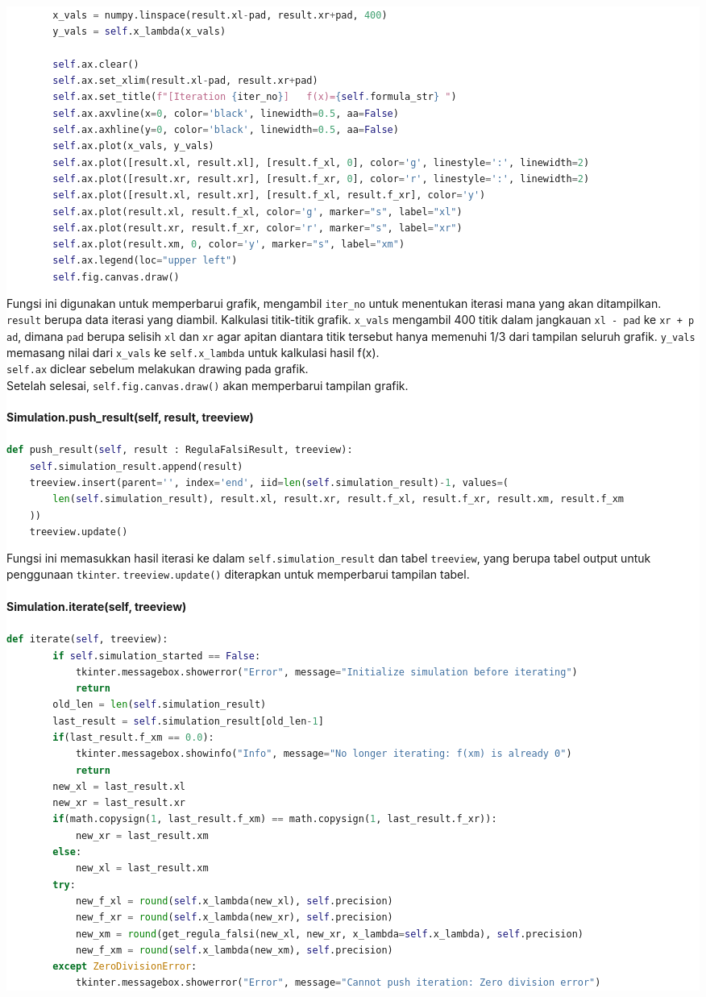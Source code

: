 ```py
        x_vals = numpy.linspace(result.xl-pad, result.xr+pad, 400)
        y_vals = self.x_lambda(x_vals)
        
        self.ax.clear()
        self.ax.set_xlim(result.xl-pad, result.xr+pad)
        self.ax.set_title(f"[Iteration {iter_no}]   f(x)={self.formula_str} ")
        self.ax.axvline(x=0, color='black', linewidth=0.5, aa=False)
        self.ax.axhline(y=0, color='black', linewidth=0.5, aa=False)
        self.ax.plot(x_vals, y_vals)
        self.ax.plot([result.xl, result.xl], [result.f_xl, 0], color='g', linestyle=':', linewidth=2)
        self.ax.plot([result.xr, result.xr], [result.f_xr, 0], color='r', linestyle=':', linewidth=2)
        self.ax.plot([result.xl, result.xr], [result.f_xl, result.f_xr], color='y')
        self.ax.plot(result.xl, result.f_xl, color='g', marker="s", label="xl")
        self.ax.plot(result.xr, result.f_xr, color='r', marker="s", label="xr")
        self.ax.plot(result.xm, 0, color='y', marker="s", label="xm")
        self.ax.legend(loc="upper left")
        self.fig.canvas.draw()
```
Fungsi ini digunakan untuk memperbarui grafik, mengambil ```iter_no``` untuk menentukan iterasi mana yang akan ditampilkan. \
```result``` berupa data iterasi yang diambil. Kalkulasi titik-titik grafik. ```x_vals``` mengambil 400 titik dalam jangkauan ```xl - pad``` ke ```xr + pad```, dimana ```pad``` berupa selisih ```xl``` dan ```xr``` agar apitan diantara titik tersebut hanya memenuhi 1/3 dari tampilan seluruh grafik. ```y_vals``` memasang nilai dari ```x_vals``` ke ```self.x_lambda``` untuk kalkulasi hasil f(x).\
```self.ax``` diclear sebelum melakukan drawing pada grafik.\
Setelah selesai, ```self.fig.canvas.draw()``` akan memperbarui tampilan grafik.
#### Simulation.push_result(self, result, treeview)
```py
def push_result(self, result : RegulaFalsiResult, treeview):
    self.simulation_result.append(result) 
    treeview.insert(parent='', index='end', iid=len(self.simulation_result)-1, values=(
        len(self.simulation_result), result.xl, result.xr, result.f_xl, result.f_xr, result.xm, result.f_xm
    ))
    treeview.update()
```
Fungsi ini memasukkan hasil iterasi ke dalam ```self.simulation_result``` dan tabel ```treeview```, yang berupa tabel output untuk penggunaan ```tkinter```. ```treeview.update()``` diterapkan untuk memperbarui tampilan tabel.
#### Simulation.iterate(self, treeview)
```py
def iterate(self, treeview):
        if self.simulation_started == False:
            tkinter.messagebox.showerror("Error", message="Initialize simulation before iterating")
            return
        old_len = len(self.simulation_result)
        last_result = self.simulation_result[old_len-1]
        if(last_result.f_xm == 0.0):
            tkinter.messagebox.showinfo("Info", message="No longer iterating: f(xm) is already 0")
            return
        new_xl = last_result.xl
        new_xr = last_result.xr
        if(math.copysign(1, last_result.f_xm) == math.copysign(1, last_result.f_xr)):
            new_xr = last_result.xm
        else:
            new_xl = last_result.xm
        try:
            new_f_xl = round(self.x_lambda(new_xl), self.precision)
            new_f_xr = round(self.x_lambda(new_xr), self.precision)
            new_xm = round(get_regula_falsi(new_xl, new_xr, x_lambda=self.x_lambda), self.precision)
            new_f_xm = round(self.x_lambda(new_xm), self.precision)
        except ZeroDivisionError:
            tkinter.messagebox.showerror("Error", message="Cannot push iteration: Zero division error")
```